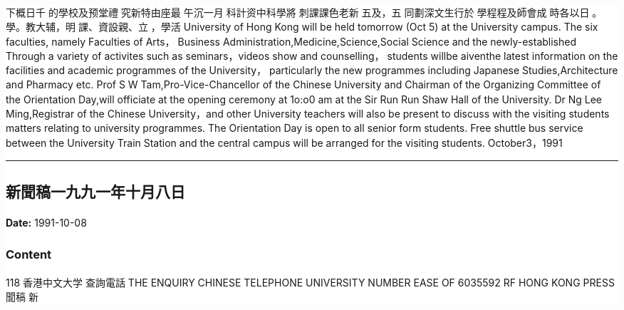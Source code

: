 下概日千
的學校及预堂禮
究新特由座最
午沉一月
科計资中科學將
刺課課色老新
五及，五
同劃深文生行於
學程程及師會成
時各以日
。學。教大辅，明
課、資設親、立
，學活
University of Hong Kong will be held tomorrow (Oct 5) at the University
campus.
The
six faculties,
namely
Faculties
of
Arts，
Business
Administration,Medicine,Science,Social Science and the newly-established
Through a variety of activites such as seminars，videos show and counselling，
students willbe aiventhe latest information on the facilities and academic
programmes of the University， particularly the new programmes including
Japanese Studies,Architecture and Pharmacy etc.
Prof S W Tam,Pro-Vice-Chancellor of the Chinese University and
Chairman of the Organizing Committee of the Orientation Day,will officiate
at the opening ceremony at 1o:o0 am at the Sir Run Run Shaw Hall of the
University. Dr Ng Lee Ming,Registrar of the Chinese University，and other
University teachers will also be present to discuss with the visiting students
matters relating to university programmes.
The Orientation Day is open to all senior form students. Free
shuttle bus service between the University Train Station and the central
campus will be arranged for the visiting students.
October3，1991

---

## 新聞稿一九九一年十月八日

**Date:** 1991-10-08

### Content

118
香港中文大学
查詢電話
THE
ENQUIRY
CHINESE
TELEPHONE
UNIVERSITY
NUMBER
EASE
OF
6035592
RF
HONG
KONG
PRESS
聞稿
新
